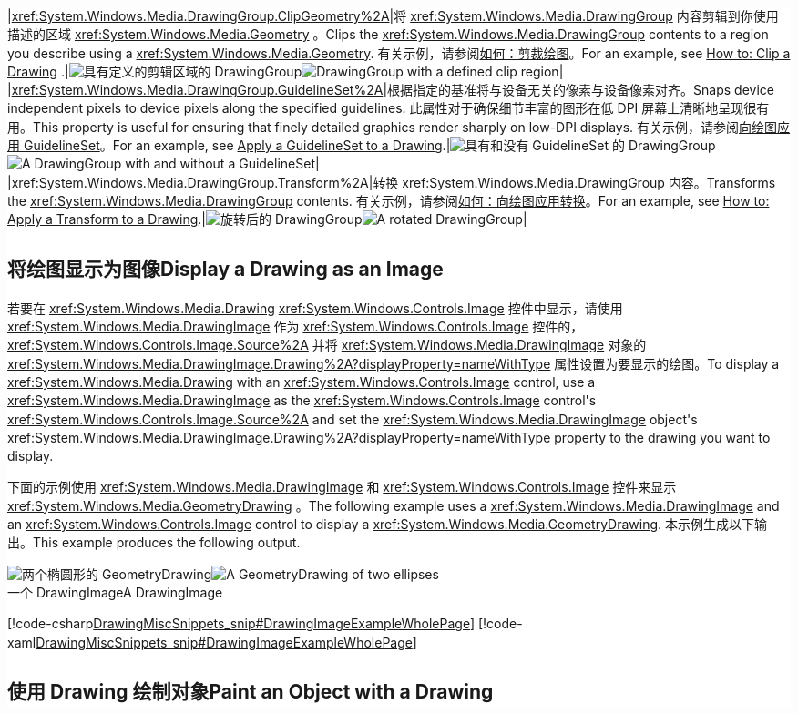 |<xref:System.Windows.Media.DrawingGroup.ClipGeometry%2A>|<span data-ttu-id="a2b6a-207">将 <xref:System.Windows.Media.DrawingGroup> 内容剪辑到你使用描述的区域 <xref:System.Windows.Media.Geometry> 。</span><span class="sxs-lookup"><span data-stu-id="a2b6a-207">Clips the <xref:System.Windows.Media.DrawingGroup> contents to a region you describe using a <xref:System.Windows.Media.Geometry>.</span></span> <span data-ttu-id="a2b6a-208">有关示例，请参阅[如何：剪裁绘图](/previous-versions/dotnet/netframework-3.5/ms743068(v=vs.90))。</span><span class="sxs-lookup"><span data-stu-id="a2b6a-208">For an example, see [How to: Clip a Drawing](/previous-versions/dotnet/netframework-3.5/ms743068(v=vs.90)) .</span></span>|<span data-ttu-id="a2b6a-209">![具有定义的剪辑区域的 DrawingGroup](./media/graphicsmm-clipgeom.png "graphicsmm_clipgeom")</span><span class="sxs-lookup"><span data-stu-id="a2b6a-209">![DrawingGroup with a defined clip region](./media/graphicsmm-clipgeom.png "graphicsmm_clipgeom")</span></span>|  
|<xref:System.Windows.Media.DrawingGroup.GuidelineSet%2A>|<span data-ttu-id="a2b6a-210">根据指定的基准将与设备无关的像素与设备像素对齐。</span><span class="sxs-lookup"><span data-stu-id="a2b6a-210">Snaps device independent pixels to device pixels along the specified guidelines.</span></span> <span data-ttu-id="a2b6a-211">此属性对于确保细节丰富的图形在低 DPI 屏幕上清晰地呈现很有用。</span><span class="sxs-lookup"><span data-stu-id="a2b6a-211">This property is useful for ensuring that finely detailed graphics render sharply on low-DPI displays.</span></span> <span data-ttu-id="a2b6a-212">有关示例，请参阅[向绘图应用 GuidelineSet](how-to-apply-a-guidelineset-to-a-drawing.md)。</span><span class="sxs-lookup"><span data-stu-id="a2b6a-212">For an example, see [Apply a GuidelineSet to a Drawing](how-to-apply-a-guidelineset-to-a-drawing.md).</span></span>|<span data-ttu-id="a2b6a-213">![具有和没有 GuidelineSet 的 DrawingGroup](./media/graphicsmm-drawinggroup-guidelineset.png "graphicsmm_drawinggroup_guidelineset")</span><span class="sxs-lookup"><span data-stu-id="a2b6a-213">![A DrawingGroup with and without a GuidelineSet](./media/graphicsmm-drawinggroup-guidelineset.png "graphicsmm_drawinggroup_guidelineset")</span></span>|  
|<xref:System.Windows.Media.DrawingGroup.Transform%2A>|<span data-ttu-id="a2b6a-214">转换 <xref:System.Windows.Media.DrawingGroup> 内容。</span><span class="sxs-lookup"><span data-stu-id="a2b6a-214">Transforms the <xref:System.Windows.Media.DrawingGroup> contents.</span></span> <span data-ttu-id="a2b6a-215">有关示例，请参阅[如何：向绘图应用转换](/previous-versions/dotnet/netframework-3.5/ms742304(v=vs.90))。</span><span class="sxs-lookup"><span data-stu-id="a2b6a-215">For an example, see [How to: Apply a Transform to a Drawing](/previous-versions/dotnet/netframework-3.5/ms742304(v=vs.90)).</span></span>|<span data-ttu-id="a2b6a-216">![旋转后的 DrawingGroup](./media/graphicsmm-rotate.png "graphicsmm_rotate")</span><span class="sxs-lookup"><span data-stu-id="a2b6a-216">![A rotated DrawingGroup](./media/graphicsmm-rotate.png "graphicsmm_rotate")</span></span>|  
  
<a name="usingimagedrawing"></a>

## <a name="display-a-drawing-as-an-image"></a><span data-ttu-id="a2b6a-217">将绘图显示为图像</span><span class="sxs-lookup"><span data-stu-id="a2b6a-217">Display a Drawing as an Image</span></span>  

 <span data-ttu-id="a2b6a-218">若要在 <xref:System.Windows.Media.Drawing> <xref:System.Windows.Controls.Image> 控件中显示，请使用 <xref:System.Windows.Media.DrawingImage> 作为 <xref:System.Windows.Controls.Image> 控件的， <xref:System.Windows.Controls.Image.Source%2A> 并将 <xref:System.Windows.Media.DrawingImage> 对象的 <xref:System.Windows.Media.DrawingImage.Drawing%2A?displayProperty=nameWithType> 属性设置为要显示的绘图。</span><span class="sxs-lookup"><span data-stu-id="a2b6a-218">To display a <xref:System.Windows.Media.Drawing> with an <xref:System.Windows.Controls.Image> control, use a <xref:System.Windows.Media.DrawingImage> as the <xref:System.Windows.Controls.Image> control's <xref:System.Windows.Controls.Image.Source%2A> and set the <xref:System.Windows.Media.DrawingImage> object's <xref:System.Windows.Media.DrawingImage.Drawing%2A?displayProperty=nameWithType> property to the drawing you want to display.</span></span>  
  
 <span data-ttu-id="a2b6a-219">下面的示例使用 <xref:System.Windows.Media.DrawingImage> 和 <xref:System.Windows.Controls.Image> 控件来显示 <xref:System.Windows.Media.GeometryDrawing> 。</span><span class="sxs-lookup"><span data-stu-id="a2b6a-219">The following example uses a <xref:System.Windows.Media.DrawingImage> and an <xref:System.Windows.Controls.Image> control to display a <xref:System.Windows.Media.GeometryDrawing>.</span></span> <span data-ttu-id="a2b6a-220">本示例生成以下输出。</span><span class="sxs-lookup"><span data-stu-id="a2b6a-220">This example produces the following output.</span></span>  
  
 <span data-ttu-id="a2b6a-221">![两个椭圆形的 GeometryDrawing](./media/graphicsmm-geodraw.jpg "graphicsmm_geodraw")</span><span class="sxs-lookup"><span data-stu-id="a2b6a-221">![A GeometryDrawing of two ellipses](./media/graphicsmm-geodraw.jpg "graphicsmm_geodraw")</span></span>  
<span data-ttu-id="a2b6a-222">一个 DrawingImage</span><span class="sxs-lookup"><span data-stu-id="a2b6a-222">A DrawingImage</span></span>  
  
 [!code-csharp[DrawingMiscSnippets_snip#DrawingImageExampleWholePage](~/samples/snippets/csharp/VS_Snippets_Wpf/DrawingMiscSnippets_snip/CSharp/DrawingImageExample.cs#drawingimageexamplewholepage)]
 [!code-xaml[DrawingMiscSnippets_snip#DrawingImageExampleWholePage](~/samples/snippets/xaml/VS_Snippets_Wpf/DrawingMiscSnippets_snip/XAML/DrawingImageExample.xaml#drawingimageexamplewholepage)]  
  
<a name="renderingwithdrawingbrushsection"></a>

## <a name="paint-an-object-with-a-drawing"></a><span data-ttu-id="a2b6a-223">使用 Drawing 绘制对象</span><span class="sxs-lookup"><span data-stu-id="a2b6a-223">Paint an Object with a Drawing</span></span>  
